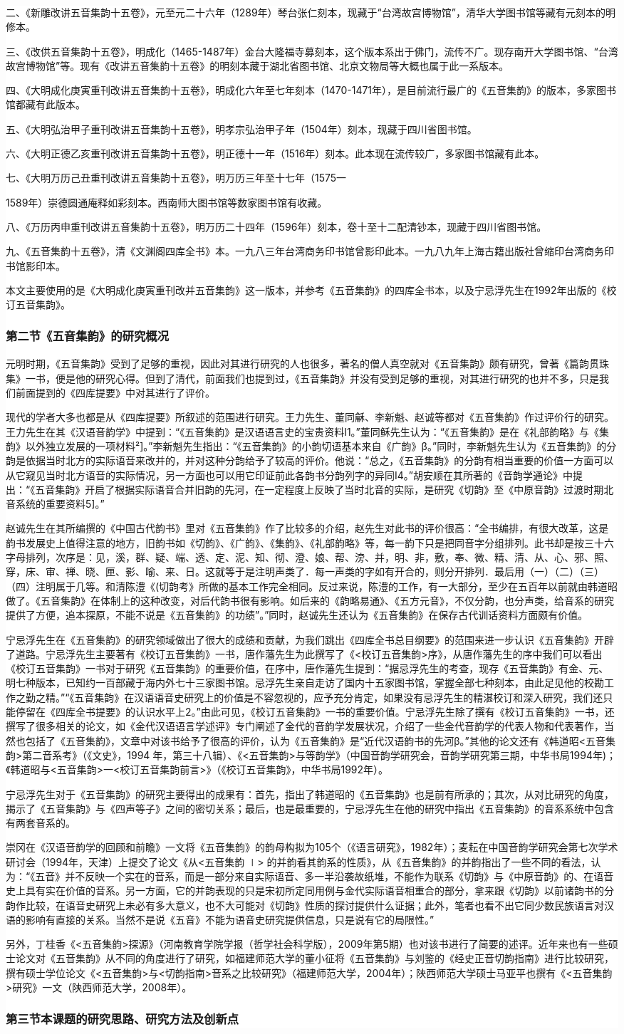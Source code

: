 二、《新雕改讲五音集韵十五卷》，元至元二十六年（1289年）琴台张仁刻本，现藏于“台湾故宫博物馆”，清华大学图书馆等藏有元刻本的明修本。  

三、《改供五音集韵十五卷》，明成化（1465-1487年）金台大隆福寺募刻本，这个版本系出于佛门，流传不广。现存南开大学图书馆、“台湾故宫博物馆”等。现有《改讲五音集韵十五卷》的明刻本藏于湖北省图书馆、北京文物局等大概也属于此一系版本。  

四、《大明成化庚寅重刊改讲五音集韵十五卷》，明成化六年至七年刻本（1470-1471年），是目前流行最广的《五音集韵》的版本，多家图书馆都藏有此版本。  

五、《大明弘治甲子重刊改讲五音集韵十五卷》，明孝宗弘治甲子年（1504年）刻本，现藏于四川省图书馆。  

六、《大明正德乙亥重刊改讲五音集韵十五卷》，明正德十一年（1516年）刻本。此本现在流传较广，多家图书馆藏有此本。  

七、《大明万历己丑重刊改讲五音集韵十五卷》，明万历三年至十七年（1575一  

1589年）崇德圆通庵释如彩刻本。西南师大图书馆等数家图书馆有收藏。  

八、《万历丙申重刊改讲五音集韵十五卷》，明万历二十四年（1596年）刻本，卷十至十二配清钞本，现藏于四川省图书馆。  

九、《五音集韵十五卷》，清《文渊阁四库全书》本。一九八三年台湾商务印书馆曾影印此本。一九八九年上海古籍出版社曾缩印台湾商务印书馆影印本。  

本文主要使用的是《大明成化庚寅重刊改并五音集韵》这一版本，并参考《五音集韵》的四库全书本，以及宁忌浮先生在1992年出版的《校订五音集韵》。  

### 第二节《五音集韵》的研究概况  

元明时期，《五音集韵》受到了足够的重视，因此对其进行研究的人也很多，著名的僧人真空就对《五音集韵》颇有研究，曾著《篇韵贯珠集》一书，便是他的研究心得。但到了清代，前面我们也提到过，《五音集韵》并没有受到足够的重视，对其进行研究的也并不多，只是我们前面提到的《四库提要》中对其进行了评价。  

现代的学者大多也都是从《四库提要》所叙述的范围进行研究。王力先生、董同龢、李新魁、赵诚等都对《五音集韵》作过评价行的研究。王力先生在其《汉语音韵学》中提到：“《五音集韵》是汉语语言史的宝贵资料I1。”董同稣先生认为：“《五音集韵》是在《礼部韵略》与《集韵》以外独立发展的一项材料²]。”李新魁先生指出：“《五音集韵》的小韵切语基本来自《广韵》β。”同时，李新魁先生认为《五音集韵》的分韵是依据当时北方的实际语音来改并的，并对这种分韵给予了较高的评价。他说：“总之，《五音集韵》的分韵有相当重要的价值一方面可以从它窥见当时北方语音的实际情况，另一方面也可以用它印证前此各韵书分韵列字的异同I4。”胡安顺在其所著的《音韵学通论》中提出：“《五音集韵》开启了根据实际语音合并旧韵的先河，在一定程度上反映了当时北音的实际，是研究《切韵》至《中原音韵》过渡时期北音系统的重要资料5]。”  

赵诚先生在其所编撰的《中国古代韵书》里对《五音集韵》作了比较多的介绍，赵先生对此书的评价很高：“全书编排，有很大改革，这是韵书发展史上值得注意的地方，旧韵书如《切韵》、《广韵》、《集韵》、《礼部韵略》等，每一韵下只是把同音字分组排列。此书却是按三十六字母排列，次序是：见，溪，群、疑、端、透、定、泥、知、彻、澄、娘、帮、滂、并，明、非，敷，奉、微、精、清、从、心、邪、照、穿，床、审、禅、晓、匣、影、喻、来、日。这就等于是注明声类了．每一声类的字如有开合的，则分开排列．最后用（一）（二）（三）（四）注明属于几等。和清陈澧《(切韵考》所做的基本工作完全相同。反过来说，陈澧的工作，有一大部分，至少在五百年以前就由韩道昭做了。《五音集韵》在体制上的这种改变，对后代韵书很有影响。如后来的《韵略易通》、《五方元音》，不仅分韵，也分声类，给音系的研究提供了方便，追本探原，不能不说是《五音集韵》的功绩”。”同时，赵诚先生还认为《五音集韵》在保存古代训话资料方面颇有价值。  

宁忌浮先生在《五音集韵》的研究领域做出了很大的成绩和贡献，为我们跳出《四库全书总目纲要》的范围来进一步认识《五音集韵》开辟了道路。宁忌浮先生主要著有《校订五音集韵》一书，唐作藩先生为此撰写了《<校订五音集韵>序》，从唐作藩先生的序中我们可以看出《校订五音集韵》一书对于研究《五音集韵》的重要价值，在序中，唐作藩先生提到：“据忌浮先生的考查，现存《五音集韵》有金、元、明七种版本，已知约一百部藏于海内外七十三家图书馆。忌浮先生亲自走访了国内十五家图书馆，掌握全部七种刻本，由此足见他的校勘工作之勤之精。”“《五音集韵》在汉语语音史研究上的价值是不容忽视的，应予充分肯定，如果没有忌浮先生的精湛校订和深入研究，我们还只能停留在《四库全书提要》的认识水平上2。”由此可见，《校订五音集韵》一书的重要价值。宁忌浮先生除了撰有《校订五音集韵》一书，还撰写了很多相关的论文，如《金代汉语语言学述评》专门阐述了金代的音韵学发展状况，介绍了一些金代音韵学的代表人物和代表著作，当然也包括了《五音集韵》，文章中对该书给予了很高的评价，认为《五音集韵》是“近代汉语韵书的先河β。”其他的论文还有《韩道昭<五音集韵>第二音系考》（《文史》，1994 年，第三十八辑）、《<五音集韵>与等韵学》（中国音韵学研究会，音韵学研究第三期，中华书局1994年)；《韩道昭与<五音集韵>一<校订五音集韵前言>》（《校订五音集韵》，中华书局1992年）。  

宁忌浮先生对于《五音集韵》的研究主要得出的成果有：首先，指出了韩道昭的《五音集韵》也是前有所承的；其次，从对比研究的角度，揭示了《五音集韵》与《四声等子》之间的密切关系；最后，也是最重要的，宁忌浮先生在他的研究中指出《五音集韵》的音系系统中包含有两套音系的。  

崇冈在《汉语音韵学的回顾和前瞻》一文将《五音集韵》的韵母构拟为105个（《语言研究》，1982年）；麦耘在中国音韵学研究会第七次学术研讨会（1994年，天津）上提交了论文《从<五音集韵 $\mid>$ 的并韵看其韵系的性质》，从《五音集韵》的并韵指出了一些不同的看法，认为：“《五音》并不反映一个实在的音系，而是一部分来自实际语音、多一半沿袭故纸堆，不能作为联系《切韵》与《中原音韵》的、在语音史上具有实在价值的音系。另一方面，它的并韵表现的只是宋初所定同用例与金代实际语音相重合的部分，拿来跟《切韵》以前诸韵书的分韵作比较，在语音史研究上未必有多大意义，也不大可能对《切韵》性质的探讨提供什么证据；此外，笔者也看不出它同少数民族语言对汉语的影响有直接的关系。当然不是说《五音》不能为语音史研究提供信息，只是说有它的局限性。”  

另外，丁桂香《<五音集韵>探源》（河南教育学院学报（哲学社会科学版），2009年第5期）也对该书进行了简要的述评。近年来也有一些硕士论文对《五音集韵》从不同的角度进行了研究，如福建师范大学的董小征将《五音集韵》与刘鉴的《经史正音切韵指南》进行比较研究，撰有硕士学位论文《<五音集韵>与<切韵指南>音系之比较研究》（福建师范大学，2004年）；陕西师范大学硕士马亚平也撰有《<五音集韵>研究》一文（陕西师范大学，2008年）。  

### 第三节本课题的研究思路、研究方法及创新点  
